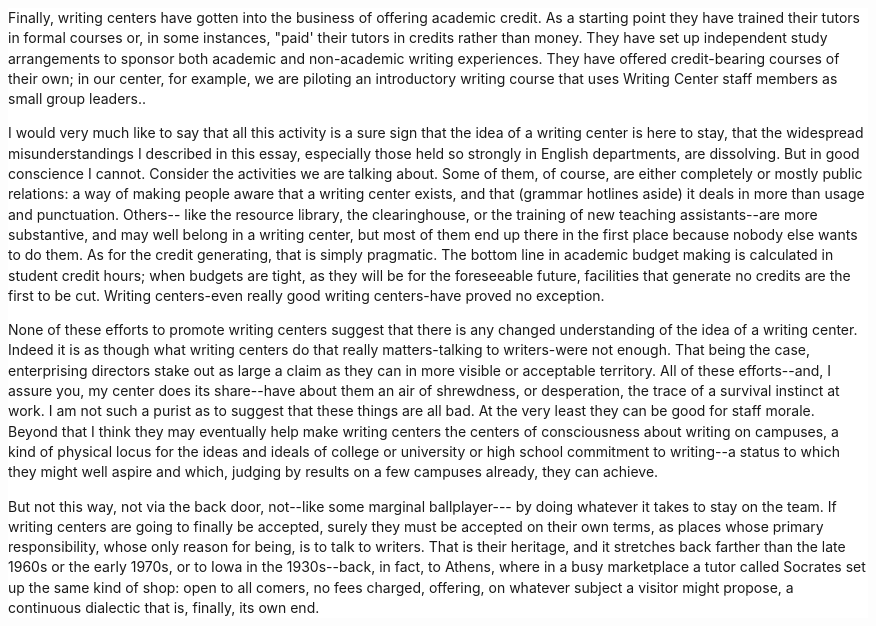 Finally, writing centers have gotten into the business of offering academic credit. As a starting point they have trained their tutors in formal courses or, in some instances, "paid' their tutors in credits rather than money. They have set up independent study arrangements to sponsor both academic and non-academic writing experiences. They have offered credit-bearing courses of their own; in our center, for example, we are piloting an introductory writing course that uses Writing Center staff members as small group leaders..

I would very much like to say that all this activity is a sure sign that the idea of a writing center is here to stay, that the widespread misunderstandings I described in this essay, especially those held so strongly in English departments, are dissolving. But in good conscience I cannot. Consider the activities we are talking about. Some of them, of course, are either completely or mostly public relations: a way of making people aware that a writing center exists, and that (grammar hotlines aside) it deals in more than usage and punctuation. Others-- like the resource library, the clearinghouse, or the training of new teaching assistants--are more substantive, and may well belong in a writing center, but most of them end up there in the first place because nobody else wants to do them. As for the credit generating, that is simply pragmatic. The bottom line in academic budget making is calculated in student credit hours; when budgets are tight, as they will be for the foreseeable future, facilities that generate no credits are the first to be cut. Writing centers-even really good writing centers-have proved no exception.

None of these efforts to promote writing centers suggest that there is any changed understanding of the idea of a writing center. Indeed it is as though what writing centers do that really matters-talking to writers-were not enough. That being the case, enterprising directors stake out as large a claim as they can in more visible or acceptable territory. All of these efforts--and, I assure you, my center does its share--have about them an air of shrewdness, or desperation, the trace of a survival instinct at work. I am not such a purist as to suggest that these things are all bad. At the very least they can be good for staff morale. Beyond that I think they may eventually help make writing centers the centers of consciousness about writing on campuses, a kind of physical locus for the ideas and ideals of college or university or high school commitment to writing--a status to which they might well aspire and which, judging by results on a few campuses already, they can achieve.

But not this way, not via the back door, not--like some marginal ballplayer--- by doing whatever it takes to stay on the team. If writing centers are going to finally be accepted, surely they must be accepted on their own terms, as places whose primary responsibility, whose only reason for being, is to talk to writers. That is their heritage, and it stretches back farther than the late 1960s or the early 1970s, or to Iowa in the 1930s--back, in fact, to Athens, where in a busy marketplace a tutor called Socrates set up the same kind of shop: open to all comers, no fees charged, offering, on whatever subject a visitor might propose, a continuous dialectic that is, finally, its own end.